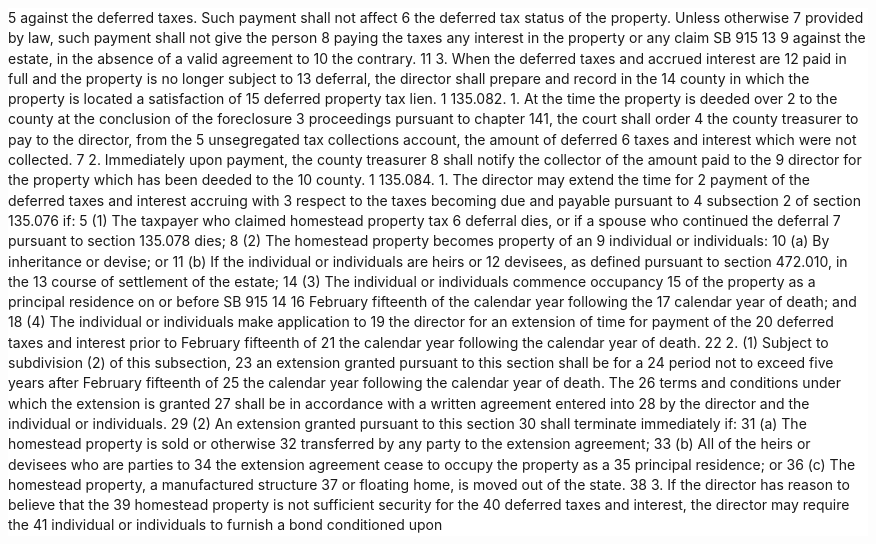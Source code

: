 5 against the deferred taxes. Such payment shall not affect
6 the deferred tax status of the property. Unless otherwise
7 provided by law, such payment shall not give the person
8 paying the taxes any interest in the property or any claim
SB 915 13
9 against the estate, in the absence of a valid agreement to
10 the contrary.
11 3. When the deferred taxes and accrued interest are
12 paid in full and the property is no longer subject to
13 deferral, the director shall prepare and record in the
14 county in which the property is located a satisfaction of
15 deferred property tax lien.
1 135.082. 1. At the time the property is deeded over
2 to the county at the conclusion of the foreclosure
3 proceedings pursuant to chapter 141, the court shall order
4 the county treasurer to pay to the director, from the
5 unsegregated tax collections account, the amount of deferred
6 taxes and interest which were not collected.
7 2. Immediately upon payment, the county treasurer
8 shall notify the collector of the amount paid to the
9 director for the property which has been deeded to the
10 county.
1 135.084. 1. The director may extend the time for
2 payment of the deferred taxes and interest accruing with
3 respect to the taxes becoming due and payable pursuant to
4 subsection 2 of section 135.076 if:
5 (1) The taxpayer who claimed homestead property tax
6 deferral dies, or if a spouse who continued the deferral
7 pursuant to section 135.078 dies;
8 (2) The homestead property becomes property of an
9 individual or individuals:
10 (a) By inheritance or devise; or
11 (b) If the individual or individuals are heirs or
12 devisees, as defined pursuant to section 472.010, in the
13 course of settlement of the estate;
14 (3) The individual or individuals commence occupancy
15 of the property as a principal residence on or before
SB 915 14
16 February fifteenth of the calendar year following the
17 calendar year of death; and
18 (4) The individual or individuals make application to
19 the director for an extension of time for payment of the
20 deferred taxes and interest prior to February fifteenth of
21 the calendar year following the calendar year of death.
22 2. (1) Subject to subdivision (2) of this subsection,
23 an extension granted pursuant to this section shall be for a
24 period not to exceed five years after February fifteenth of
25 the calendar year following the calendar year of death. The
26 terms and conditions under which the extension is granted
27 shall be in accordance with a written agreement entered into
28 by the director and the individual or individuals.
29 (2) An extension granted pursuant to this section
30 shall terminate immediately if:
31 (a) The homestead property is sold or otherwise
32 transferred by any party to the extension agreement;
33 (b) All of the heirs or devisees who are parties to
34 the extension agreement cease to occupy the property as a
35 principal residence; or
36 (c) The homestead property, a manufactured structure
37 or floating home, is moved out of the state.
38 3. If the director has reason to believe that the
39 homestead property is not sufficient security for the
40 deferred taxes and interest, the director may require the
41 individual or individuals to furnish a bond conditioned upon